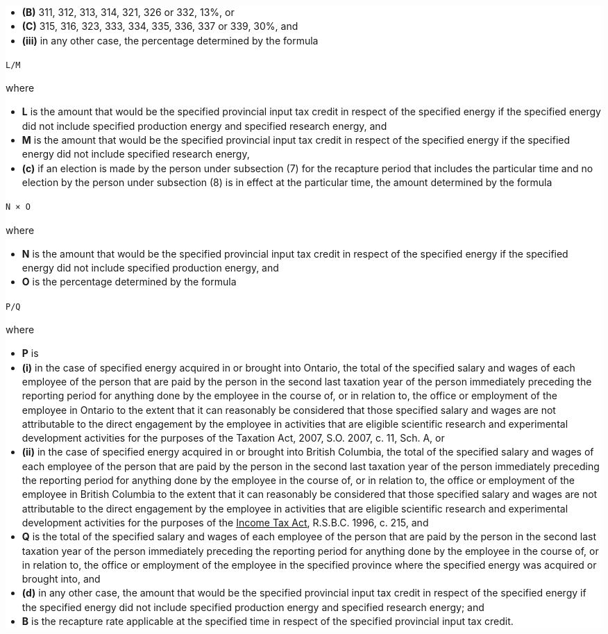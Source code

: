 - **(B)** 311, 312, 313, 314, 321, 326 or 332, 13%, or
- **(C)** 315, 316, 323, 333, 334, 335, 336, 337 or 339, 30%, and
- **(iii)** in any other case, the percentage determined by the formula
```
L/M
```
where
- **L** is the amount that would be the specified provincial input tax credit in respect of the specified energy if the specified energy did not include specified production energy and specified research energy, and
- **M** is the amount that would be the specified provincial input tax credit in respect of the specified energy if the specified energy did not include specified research energy,
- **(c)** if an election is made by the person under subsection (7) for the recapture period that includes the particular time and no election by the person under subsection (8) is in effect at the particular time, the amount determined by the formula
```
N × O
```
where
- **N** is the amount that would be the specified provincial input tax credit in respect of the specified energy if the specified energy did not include specified production energy, and
- **O** is the percentage determined by the formula
```
P/Q
```
where
- **P** is
- **(i)** in the case of specified energy acquired in or brought into Ontario, the total of the specified salary and wages of each employee of the person that are paid by the person in the second last taxation year of the person immediately preceding the reporting period for anything done by the employee in the course of, or in relation to, the office or employment of the employee in Ontario to the extent that it can reasonably be considered that those specified salary and wages are not attributable to the direct engagement by the employee in activities that are eligible scientific research and experimental development activities for the purposes of the Taxation Act, 2007, S.O. 2007, c. 11, Sch. A, or
- **(ii)** in the case of specified energy acquired in or brought into British Columbia, the total of the specified salary and wages of each employee of the person that are paid by the person in the second last taxation year of the person immediately preceding the reporting period for anything done by the employee in the course of, or in relation to, the office or employment of the employee in British Columbia to the extent that it can reasonably be considered that those specified salary and wages are not attributable to the direct engagement by the employee in activities that are eligible scientific research and experimental development activities for the purposes of the [Income Tax Act](/en/Acts/Statutes%20of%20Canada/1985/c.%201%20(5th%20Supp.).md), R.S.B.C. 1996, c. 215, and
- **Q** is the total of the specified salary and wages of each employee of the person that are paid by the person in the second last taxation year of the person immediately preceding the reporting period for anything done by the employee in the course of, or in relation to, the office or employment of the employee in the specified province where the specified energy was acquired or brought into, and
- **(d)** in any other case, the amount that would be the specified provincial input tax credit in respect of the specified energy if the specified energy did not include specified production energy and specified research energy; and
- **B** is the recapture rate applicable at the specified time in respect of the specified provincial input tax credit.
